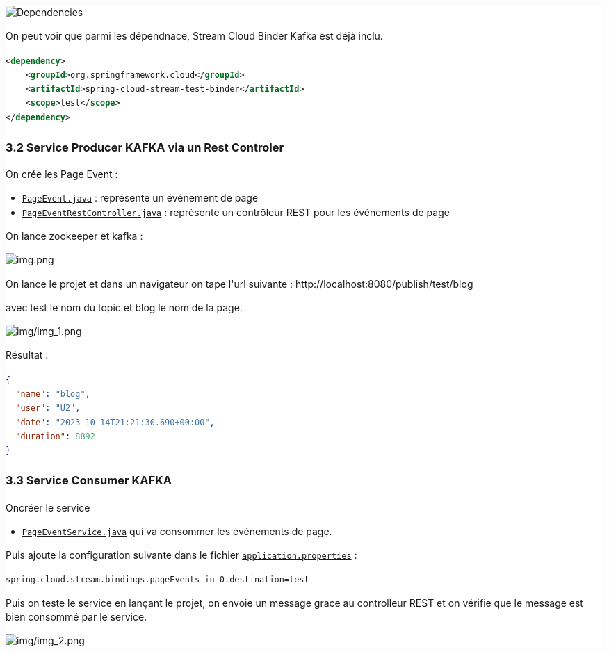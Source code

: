 ![Dependencies](img/image-11.png)

On peut voir que parmi les dépendnace, Stream Cloud Binder Kafka est déjà inclu. 

```xml	
<dependency>
	<groupId>org.springframework.cloud</groupId>
	<artifactId>spring-cloud-stream-test-binder</artifactId>
	<scope>test</scope>
</dependency>
```

### 3.2 Service Producer KAFKA via un Rest Controler
On crée les Page Event :
- [`PageEvent.java`](./spring-cloud-kafka/src/main/java/com/example/springcloudkafka/entities/PageEvent.java) : représente un événement de page
- [`PageEventRestController.java`](./spring-cloud-kafka/src/main/java/com/example/springcloudkafka/web/PageEventRestController.java) : représente un contrôleur REST pour les événements de page

On lance zookeeper et kafka :

![img.png](img/img.png)

On lance le projet et dans un navigateur on tape l'url suivante :
http://localhost:8080/publish/test/blog

avec test le nom du topic et blog le nom de la page.

![img/img_1.png](img/img_1.png)

Résultat :
```json
{
  "name": "blog",
  "user": "U2",
  "date": "2023-10-14T21:21:30.690+00:00",
  "duration": 8892
}
```

### 3.3 Service Consumer KAFKA
Oncréer le service 
- [`PageEventService.java`](./spring-cloud-kafka/src/main/java/com/example/springcloudkafka/services/PageEventService.java) qui va consommer les événements de page.

Puis ajoute la configuration suivante dans le fichier [`application.properties`](./spring-cloud-kafka/src/main/resources/application.properties) :

```properties
spring.cloud.stream.bindings.pageEvents-in-0.destination=test
```
Puis on teste le service en lançant le projet, on envoie un message grace au controlleur REST et on vérifie que le message est bien consommé par le service.

![img/img_2.png](img/img_2.png)
